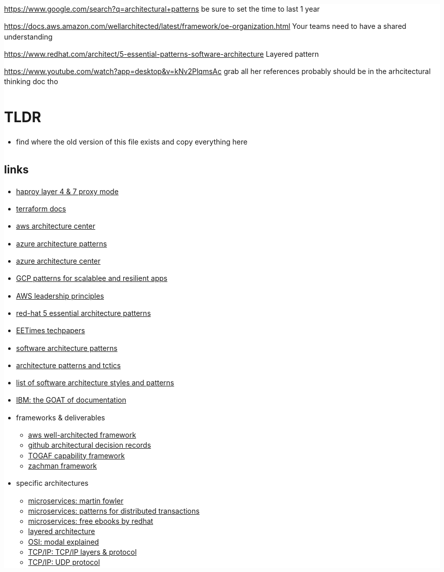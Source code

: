 <https://www.google.com/search?q=architectural+patterns>
  be sure to set the time to last 1 year

<https://docs.aws.amazon.com/wellarchitected/latest/framework/oe-organization.html>
  Your teams need to have a shared understanding

<https://www.redhat.com/architect/5-essential-patterns-software-architecture>
  Layered pattern

<https://www.youtube.com/watch?app=desktop&v=kNv2PlqmsAc>
  grab all her references
  probably should be in the arhcitectural thinking doc tho

# TLDR

- find where the old version of this file exists and copy everything here

## links

- [haproy layer 4 & 7 proxy mode](https://www.haproxy.com/blog/layer-4-and-layer-7-proxy-mode/)
- [terraform docs](https://www.terraform.io/docs/cloud/guides/recommended-practices/part2.html)
- [aws architecture center](https://aws.amazon.com/architecture/)
- [azure architecture patterns](https://docs.microsoft.com/en-us/azure/architecture/browse/)
- [azure architecture center](https://docs.microsoft.com/en-us/azure/architecture/)
- [GCP patterns for scalablee and resilient apps](https://cloud.google.com/architecture/scalable-and-resilient-apps)
- [AWS leadership principles](https://www.amazon.jobs/en/principles?ref=wellarchitected-wp)
- [red-hat 5 essential architecture patterns](https://www.redhat.com/architect/5-essential-patterns-software-architecture)
- [EETimes techpapers](https://www.techonline.com/?s=Fundamentals&content-type=techpapers)
- [software architecture patterns](https://www.oreilly.com/library/view/software-architecture-patterns/9781491971437/)
- [architecture patterns and tctics](http://home.eng.iastate.edu/~othmanel/files/SE339/Module%205.4%20-%20Architecture%20Patterns%20and%20Tactics.pdf)
- [list of software architecture styles and patterns](https://en.wikipedia.org/wiki/List_of_software_architecture_styles_and_patterns)
- [IBM: the GOAT of documentation](https://www.ibm.com/docs/en)

- frameworks & deliverables
  - [aws well-architected framework](https://docs.aws.amazon.com/wellarchitected/latest/framework/welcome.html)
  - [github architectural decision records](https://adr.github.io/)
  - [TOGAF capability framework](https://pubs.opengroup.org/architecture/togaf9-doc/arch/?ref=wellarchitected-wp)
  - [zachman framework](https://www.zachman.com/about-the-zachman-framework?ref=wellarchitected-wp)

- specific architectures
  - [microservices: martin fowler](https://martinfowler.com/articles/microservices.html)
  - [microservices: patterns for distributed transactions](https://developers.redhat.com/blog/2018/10/01/patterns-for-distributed-transactions-within-a-microservices-architecture#)
  - [microservices: free ebooks by redhat](https://developers.redhat.com/topics/microservices#assembly-field-sections-1005)
  - [layered architecture](https://www.oreilly.com/library/view/software-architecture-patterns/9781491971437/ch01.html)
  - [OSI: modal explained](https://www.networkworld.com/article/3239677/the-osi-model-explained-and-how-to-easily-remember-its-7-layers.html)
  - [TCP/IP: TCP/IP layers & protocol](https://www.guru99.com/tcp-ip-model.html)
  - [TCP/IP: UDP protocol](https://www.ibm.com/docs/en/zos/2.2.0?topic=internets-tcpip-tcp-udp-ip-protocols)
